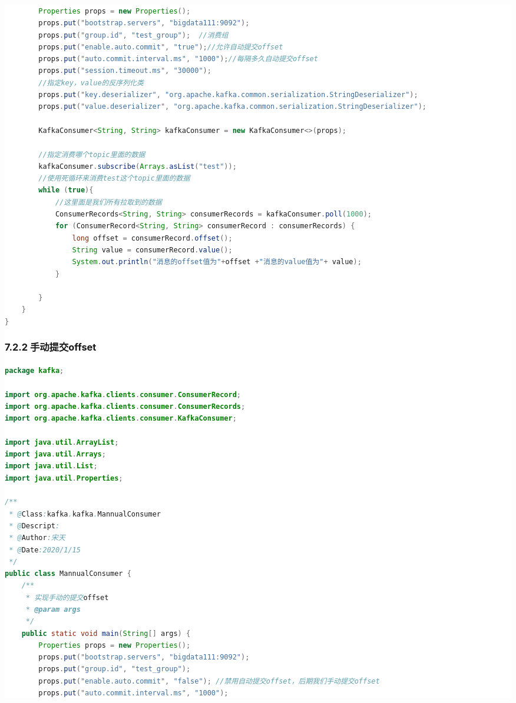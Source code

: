 ```java
        Properties props = new Properties();
        props.put("bootstrap.servers", "bigdata111:9092");
        props.put("group.id", "test_group");  //消费组
        props.put("enable.auto.commit", "true");//允许自动提交offset
        props.put("auto.commit.interval.ms", "1000");//每隔多久自动提交offset
        props.put("session.timeout.ms", "30000");
        //指定key，value的反序列化类
        props.put("key.deserializer", "org.apache.kafka.common.serialization.StringDeserializer");
        props.put("value.deserializer", "org.apache.kafka.common.serialization.StringDeserializer");

        KafkaConsumer<String, String> kafkaConsumer = new KafkaConsumer<>(props);

        //指定消费哪个topic里面的数据
        kafkaConsumer.subscribe(Arrays.asList("test"));
        //使用死循环来消费test这个topic里面的数据
        while (true){
            //这里面是我们所有拉取到的数据
            ConsumerRecords<String, String> consumerRecords = kafkaConsumer.poll(1000);
            for (ConsumerRecord<String, String> consumerRecord : consumerRecords) {
                long offset = consumerRecord.offset();
                String value = consumerRecord.value();
                System.out.println("消息的offset值为"+offset +"消息的value值为"+ value);
            }

        }
    }
}

```



### 7.2.2 手动提交offset

```java
package kafka;

import org.apache.kafka.clients.consumer.ConsumerRecord;
import org.apache.kafka.clients.consumer.ConsumerRecords;
import org.apache.kafka.clients.consumer.KafkaConsumer;

import java.util.ArrayList;
import java.util.Arrays;
import java.util.List;
import java.util.Properties;

/**
 * @Class:kafka.kafka.MannualConsumer
 * @Descript:
 * @Author:宋天
 * @Date:2020/1/15
 */
public class MannualConsumer {
    /**
     * 实现手动的提交offset
     * @param args
     */
    public static void main(String[] args) {
        Properties props = new Properties();
        props.put("bootstrap.servers", "bigdata111:9092");
        props.put("group.id", "test_group");
        props.put("enable.auto.commit", "false"); //禁用自动提交offset，后期我们手动提交offset
        props.put("auto.commit.interval.ms", "1000");
```